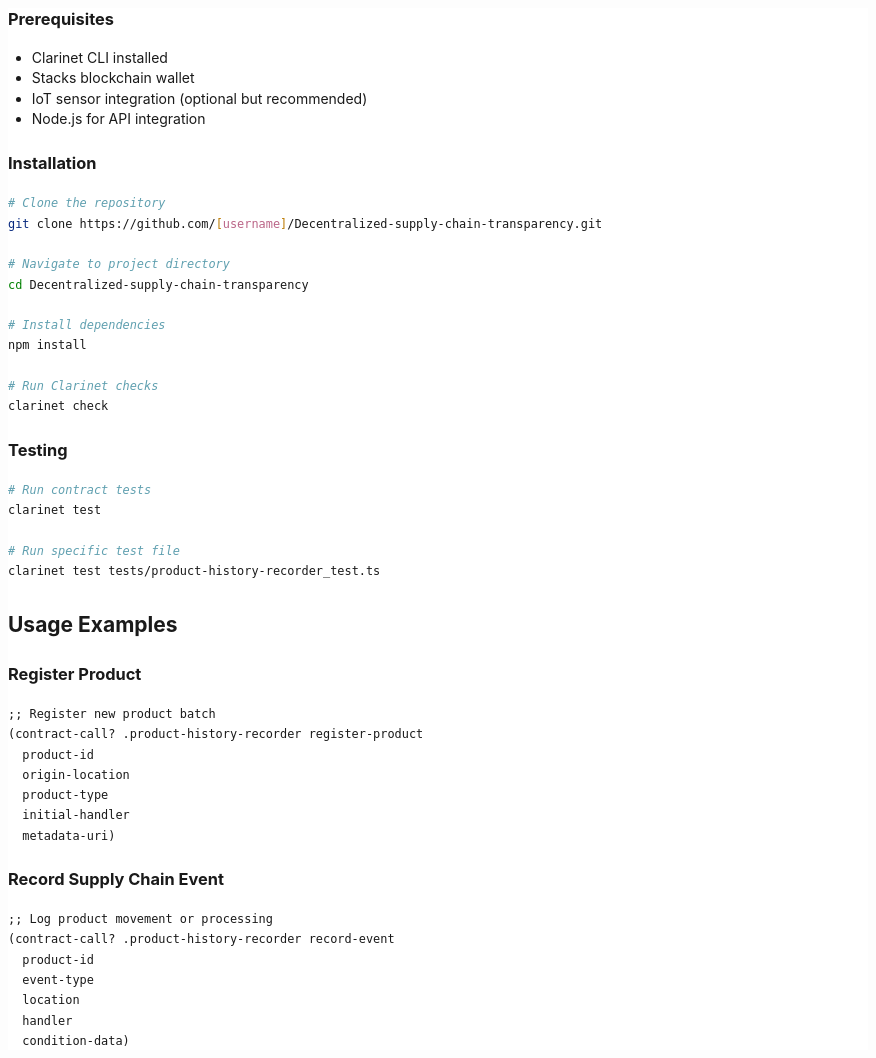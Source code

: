 ### Prerequisites
- Clarinet CLI installed
- Stacks blockchain wallet
- IoT sensor integration (optional but recommended)
- Node.js for API integration

### Installation

```bash
# Clone the repository
git clone https://github.com/[username]/Decentralized-supply-chain-transparency.git

# Navigate to project directory
cd Decentralized-supply-chain-transparency

# Install dependencies
npm install

# Run Clarinet checks
clarinet check
```

### Testing

```bash
# Run contract tests
clarinet test

# Run specific test file
clarinet test tests/product-history-recorder_test.ts
```

## Usage Examples

### Register Product

```clarity
;; Register new product batch
(contract-call? .product-history-recorder register-product
  product-id
  origin-location
  product-type
  initial-handler
  metadata-uri)
```

### Record Supply Chain Event

```clarity
;; Log product movement or processing
(contract-call? .product-history-recorder record-event
  product-id
  event-type
  location
  handler
  condition-data)
```
